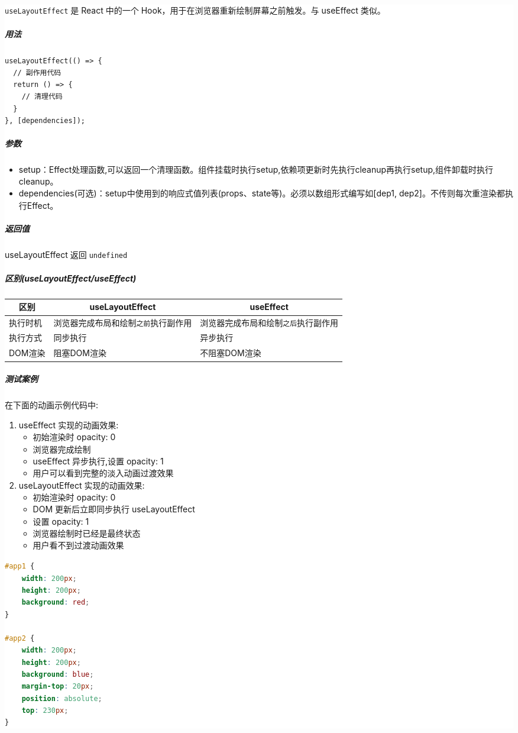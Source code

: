 `useLayoutEffect` 是 React 中的一个 Hook，用于在浏览器重新绘制屏幕之前触发。与 useEffect 类似。

##### 用法

```tsx
useLayoutEffect(() => {
  // 副作用代码
  return () => {
    // 清理代码
  }
}, [dependencies]);
```

##### 参数

- setup：Effect处理函数,可以返回一个清理函数。组件挂载时执行setup,依赖项更新时先执行cleanup再执行setup,组件卸载时执行cleanup。
- dependencies(可选)：setup中使用到的响应式值列表(props、state等)。必须以数组形式编写如[dep1, dep2]。不传则每次重渲染都执行Effect。

##### 返回值

useLayoutEffect 返回 `undefined`

##### 区别(useLayoutEffect/useEffect)

| 区别     | useLayoutEffect                      | useEffect                            |
| -------- | ------------------------------------ | ------------------------------------ |
| 执行时机 | 浏览器完成布局和绘制`之前`执行副作用 | 浏览器完成布局和绘制`之后`执行副作用 |
| 执行方式 | 同步执行                             | 异步执行                             |
| DOM渲染  | 阻塞DOM渲染                          | 不阻塞DOM渲染                        |

##### 测试案例

在下面的动画示例代码中:

1. useEffect 实现的动画效果:
   - 初始渲染时 opacity: 0
   - 浏览器完成绘制
   - useEffect 异步执行,设置 opacity: 1
   - 用户可以看到完整的淡入动画过渡效果
2. useLayoutEffect 实现的动画效果:
   - 初始渲染时 opacity: 0
   - DOM 更新后立即同步执行 useLayoutEffect
   - 设置 opacity: 1
   - 浏览器绘制时已经是最终状态
   - 用户看不到过渡动画效果

```css
#app1 {
    width: 200px;
    height: 200px;
    background: red;
}

#app2 {
    width: 200px;
    height: 200px;
    background: blue;
    margin-top: 20px;
    position: absolute;
    top: 230px;
}
```
